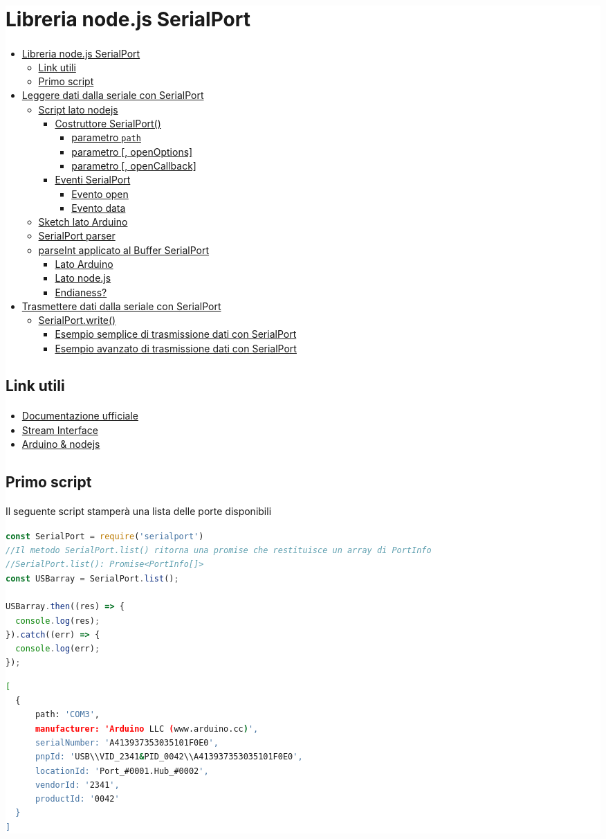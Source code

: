 # Libreria node.js SerialPort
- [Libreria node.js SerialPort](#libreria-nodejs-serialport)
  - [Link utili](#link-utili)
  - [Primo script](#primo-script)
- [Leggere dati dalla seriale con SerialPort](#leggere-dati-dalla-seriale-con-serialport)
  - [Script lato nodejs](#script-lato-nodejs)
    - [Costruttore SerialPort()](#costruttore-serialport)
      - [parametro `path`](#parametro-path)
      - [parametro [, openOptions]](#parametro--openoptions)
      - [parametro [, openCallback]](#parametro--opencallback)
    - [Eventi SerialPort](#eventi-serialport)
      - [Evento open](#evento-open)
      - [Evento data](#evento-data)
  - [Sketch lato Arduino](#sketch-lato-arduino)
  - [SerialPort parser](#serialport-parser)
  - [parseInt applicato al Buffer SerialPort](#parseint-applicato-al-buffer-serialport)
    - [Lato Arduino](#lato-arduino)
    - [Lato node.js](#lato-nodejs)
    - [Endianess?](#endianess)
- [Trasmettere dati dalla seriale con SerialPort](#trasmettere-dati-dalla-seriale-con-serialport)
  - [SerialPort.write()](#serialportwrite)
    - [Esempio semplice di trasmissione dati con SerialPort](#esempio-semplice-di-trasmissione-dati-con-serialport)
    - [Esempio avanzato di trasmissione dati con SerialPort](#esempio-avanzato-di-trasmissione-dati-con-serialport)


## Link utili

- [Documentazione ufficiale](https://serialport.io/docs/)
- [Stream Interface](https://serialport.io/docs/api-stream)
- [Arduino & nodejs](https://github.com/codeadamca/arduino-to-nodejs)

## Primo script

Il seguente script stamperà una lista delle porte disponibili

```javascript
const SerialPort = require('serialport')
//Il metodo SerialPort.list() ritorna una promise che restituisce un array di PortInfo
//SerialPort.list(): Promise<PortInfo[]>
const USBarray = SerialPort.list();

USBarray.then((res) => {
  console.log(res);
}).catch((err) => {
  console.log(err);
});
```

```bash
[
  {
      path: 'COM3',
      manufacturer: 'Arduino LLC (www.arduino.cc)',
      serialNumber: 'A413937353035101F0E0',
      pnpId: 'USB\\VID_2341&PID_0042\\A413937353035101F0E0',
      locationId: 'Port_#0001.Hub_#0002',
      vendorId: '2341',
      productId: '0042'
  }
]
```
